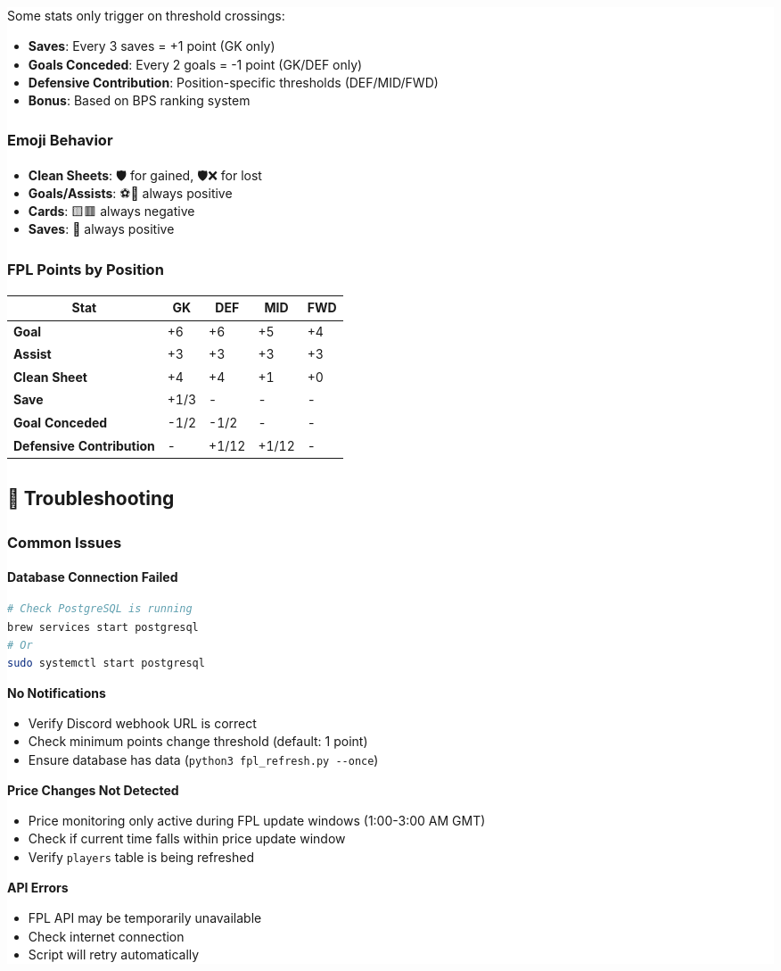 Some stats only trigger on threshold crossings:

- **Saves**: Every 3 saves = +1 point (GK only)
- **Goals Conceded**: Every 2 goals = -1 point (GK/DEF only)
- **Defensive Contribution**: Position-specific thresholds (DEF/MID/FWD)
- **Bonus**: Based on BPS ranking system

### Emoji Behavior

- **Clean Sheets**: 🛡️ for gained, 🛡️❌ for lost
- **Goals/Assists**: ⚽🎯 always positive
- **Cards**: 🟨🟥 always negative
- **Saves**: 💾 always positive

### FPL Points by Position

| **Stat** | **GK** | **DEF** | **MID** | **FWD** |
|----------|--------|---------|---------|---------|
| **Goal** | +6 | +6 | +5 | +4 |
| **Assist** | +3 | +3 | +3 | +3 |
| **Clean Sheet** | +4 | +4 | +1 | +0 |
| **Save** | +1/3 | - | - | - |
| **Goal Conceded** | -1/2 | -1/2 | - | - |
| **Defensive Contribution** | - | +1/12 | +1/12 | - |

## 🚨 Troubleshooting

### Common Issues

**Database Connection Failed**
```bash
# Check PostgreSQL is running
brew services start postgresql
# Or
sudo systemctl start postgresql
```

**No Notifications**
- Verify Discord webhook URL is correct
- Check minimum points change threshold (default: 1 point)
- Ensure database has data (`python3 fpl_refresh.py --once`)

**Price Changes Not Detected**
- Price monitoring only active during FPL update windows (1:00-3:00 AM GMT)
- Check if current time falls within price update window
- Verify `players` table is being refreshed

**API Errors**
- FPL API may be temporarily unavailable
- Check internet connection
- Script will retry automatically
